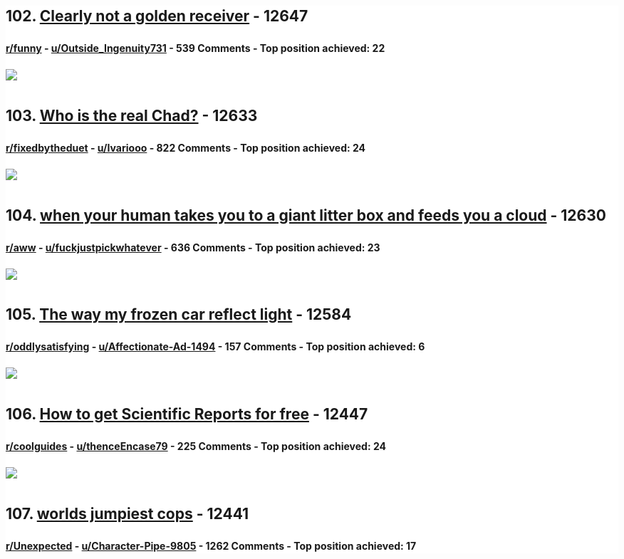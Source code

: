 ## 102. [Clearly not a golden receiver](http://reddit.com/r/funny/comments/120dl9m/clearly_not_a_golden_receiver/) - 12647
#### [r/funny](http://reddit.com/r/funny) - [u/Outside_Ingenuity731](http://reddit.com/u/Outside_Ingenuity731) - 539 Comments - Top position achieved: 22

<a href="https://v.redd.it/m1m09ol2bnpa1"><img src="https://b.thumbs.redditmedia.com/Y_HkB5lTC3luLOrNYncq0MYHOLp-Z02wCsCZybXM6SQ.jpg"></img></a>

## 103. [Who is the real Chad?](http://reddit.com/r/fixedbytheduet/comments/120iub3/who_is_the_real_chad/) - 12633
#### [r/fixedbytheduet](http://reddit.com/r/fixedbytheduet) - [u/Ivariooo](http://reddit.com/u/Ivariooo) - 822 Comments - Top position achieved: 24

<a href="https://v.redd.it/8j0fbkvflopa1"><img src="https://b.thumbs.redditmedia.com/RPgwGaZCJtbiA9KAeoE_v-nk3bvqfNIkWmiEa91dy3o.jpg"></img></a>

## 104. [when your human takes you to a giant litter box and feeds you a cloud](http://reddit.com/r/aww/comments/120hgq8/when_your_human_takes_you_to_a_giant_litter_box/) - 12630
#### [r/aww](http://reddit.com/r/aww) - [u/fuckjustpickwhatever](http://reddit.com/u/fuckjustpickwhatever) - 636 Comments - Top position achieved: 23

<a href="https://v.redd.it/g3f613heaopa1"><img src="https://b.thumbs.redditmedia.com/BHkKA19vyr6Ubjy0em3g8kRz3mxHX3eYLWKqodcHg8E.jpg"></img></a>

## 105. [The way my frozen car reflect light](http://reddit.com/r/oddlysatisfying/comments/120bf88/the_way_my_frozen_car_reflect_light/) - 12584
#### [r/oddlysatisfying](http://reddit.com/r/oddlysatisfying) - [u/Affectionate-Ad-1494](http://reddit.com/u/Affectionate-Ad-1494) - 157 Comments - Top position achieved: 6

<a href="https://v.redd.it/2myr4t8rrmpa1"><img src="https://b.thumbs.redditmedia.com/WiulSNvY68UeTdFN3Ur9CrEf1nD54V7dGFZYrEv5Gyk.jpg"></img></a>

## 106. [How to get Scientific Reports for free](http://reddit.com/r/coolguides/comments/120fg6y/how_to_get_scientific_reports_for_free/) - 12447
#### [r/coolguides](http://reddit.com/r/coolguides) - [u/thenceEncase79](http://reddit.com/u/thenceEncase79) - 225 Comments - Top position achieved: 24

<a href="https://i.redd.it/frtenddhsnpa1.jpg"><img src="https://b.thumbs.redditmedia.com/abdwQD9jYCBkYFJRY9sH1r-JwM6yoPef4EXNTLDN_6M.jpg"></img></a>

## 107. [worlds jumpiest cops](http://reddit.com/r/Unexpected/comments/1208ci8/worlds_jumpiest_cops/) - 12441
#### [r/Unexpected](http://reddit.com/r/Unexpected) - [u/Character-Pipe-9805](http://reddit.com/u/Character-Pipe-9805) - 1262 Comments - Top position achieved: 17
